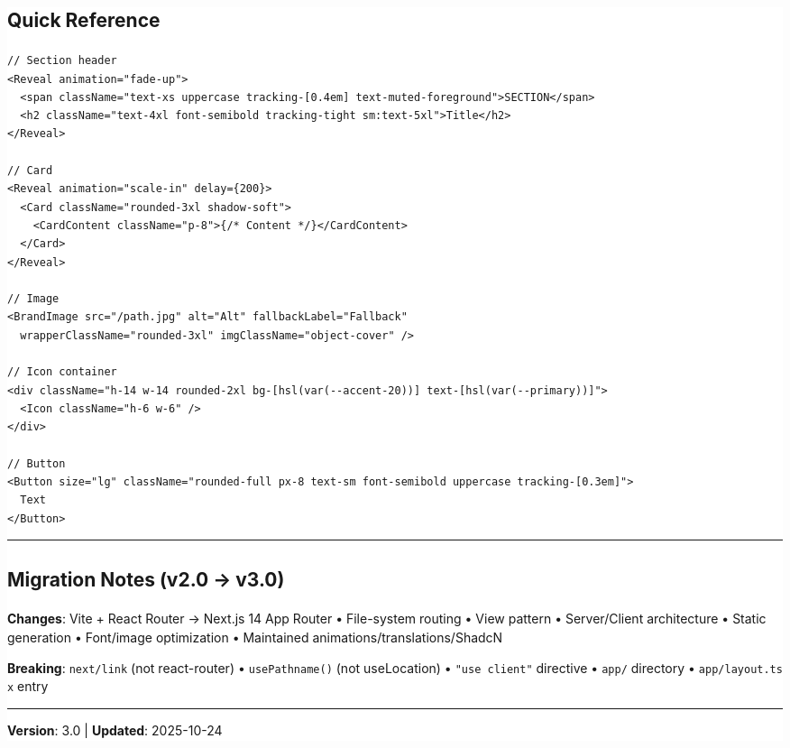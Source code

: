 
## Quick Reference

```tsx
// Section header
<Reveal animation="fade-up">
  <span className="text-xs uppercase tracking-[0.4em] text-muted-foreground">SECTION</span>
  <h2 className="text-4xl font-semibold tracking-tight sm:text-5xl">Title</h2>
</Reveal>

// Card
<Reveal animation="scale-in" delay={200}>
  <Card className="rounded-3xl shadow-soft">
    <CardContent className="p-8">{/* Content */}</CardContent>
  </Card>
</Reveal>

// Image
<BrandImage src="/path.jpg" alt="Alt" fallbackLabel="Fallback"
  wrapperClassName="rounded-3xl" imgClassName="object-cover" />

// Icon container
<div className="h-14 w-14 rounded-2xl bg-[hsl(var(--accent-20))] text-[hsl(var(--primary))]">
  <Icon className="h-6 w-6" />
</div>

// Button
<Button size="lg" className="rounded-full px-8 text-sm font-semibold uppercase tracking-[0.3em]">
  Text
</Button>
```

---

## Migration Notes (v2.0 → v3.0)

**Changes**: Vite + React Router → Next.js 14 App Router • File-system routing • View pattern • Server/Client architecture • Static generation • Font/image optimization • Maintained animations/translations/ShadcN

**Breaking**: `next/link` (not react-router) • `usePathname()` (not useLocation) • `"use client"` directive • `app/` directory • `app/layout.tsx` entry

---

**Version**: 3.0 | **Updated**: 2025-10-24
